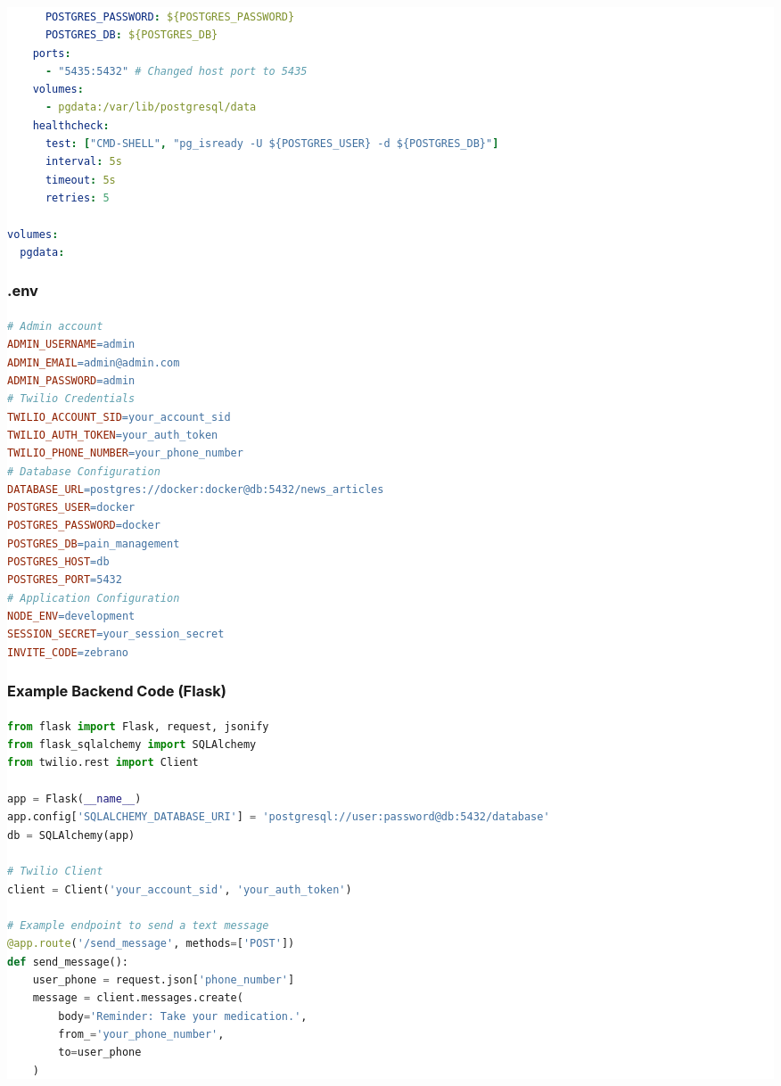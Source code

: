 ```yaml
      POSTGRES_PASSWORD: ${POSTGRES_PASSWORD}
      POSTGRES_DB: ${POSTGRES_DB}
    ports:
      - "5435:5432" # Changed host port to 5435
    volumes:
      - pgdata:/var/lib/postgresql/data
    healthcheck:
      test: ["CMD-SHELL", "pg_isready -U ${POSTGRES_USER} -d ${POSTGRES_DB}"]
      interval: 5s
      timeout: 5s
      retries: 5

volumes:
  pgdata:
```


### .env

```makefile
# Admin account
ADMIN_USERNAME=admin
ADMIN_EMAIL=admin@admin.com
ADMIN_PASSWORD=admin
# Twilio Credentials
TWILIO_ACCOUNT_SID=your_account_sid
TWILIO_AUTH_TOKEN=your_auth_token
TWILIO_PHONE_NUMBER=your_phone_number
# Database Configuration
DATABASE_URL=postgres://docker:docker@db:5432/news_articles
POSTGRES_USER=docker
POSTGRES_PASSWORD=docker
POSTGRES_DB=pain_management
POSTGRES_HOST=db
POSTGRES_PORT=5432
# Application Configuration
NODE_ENV=development
SESSION_SECRET=your_session_secret
INVITE_CODE=zebrano
```


### Example Backend Code (Flask)

```python
from flask import Flask, request, jsonify
from flask_sqlalchemy import SQLAlchemy
from twilio.rest import Client

app = Flask(__name__)
app.config['SQLALCHEMY_DATABASE_URI'] = 'postgresql://user:password@db:5432/database'
db = SQLAlchemy(app)

# Twilio Client
client = Client('your_account_sid', 'your_auth_token')

# Example endpoint to send a text message
@app.route('/send_message', methods=['POST'])
def send_message():
    user_phone = request.json['phone_number']
    message = client.messages.create(
        body='Reminder: Take your medication.',
        from_='your_phone_number',
        to=user_phone
    )
```